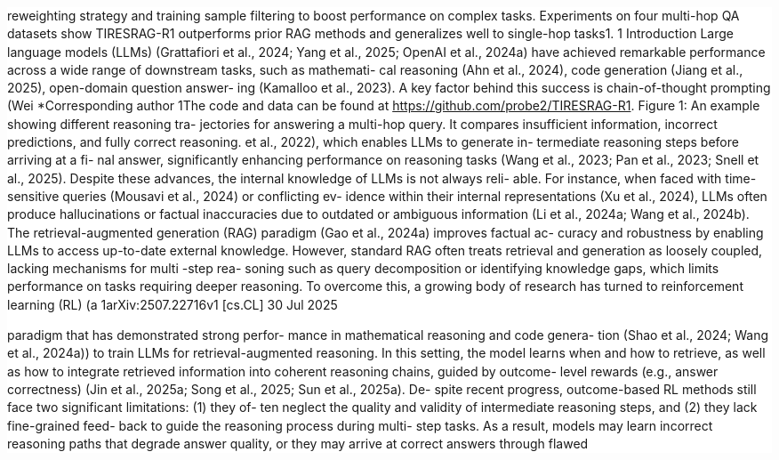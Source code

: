 reweighting strategy and training sample
filtering to boost performance on complex
tasks. Experiments on four multi-hop QA
datasets show TIRESRAG-R1 outperforms
prior RAG methods and generalizes well to
single-hop tasks1.
1 Introduction
Large language models (LLMs) (Grattafiori et al.,
2024; Yang et al., 2025; OpenAI et al., 2024a) have
achieved remarkable performance across a wide
range of downstream tasks, such as mathemati-
cal reasoning (Ahn et al., 2024), code generation
(Jiang et al., 2025), open-domain question answer-
ing (Kamalloo et al., 2023). A key factor behind
this success is chain-of-thought prompting (Wei
*Corresponding author
1The code and data can be found at
https://github.com/probe2/TIRESRAG-R1.
Figure 1: An example showing different reasoning tra-
jectories for answering a multi-hop query. It compares
insufficient information, incorrect predictions, and fully
correct reasoning.
et al., 2022), which enables LLMs to generate in-
termediate reasoning steps before arriving at a fi-
nal answer, significantly enhancing performance
on reasoning tasks (Wang et al., 2023; Pan et al.,
2023; Snell et al., 2025). Despite these advances,
the internal knowledge of LLMs is not always reli-
able. For instance, when faced with time-sensitive
queries (Mousavi et al., 2024) or conflicting ev-
idence within their internal representations (Xu
et al., 2024), LLMs often produce hallucinations or
factual inaccuracies due to outdated or ambiguous
information (Li et al., 2024a; Wang et al., 2024b).
The retrieval-augmented generation (RAG)
paradigm (Gao et al., 2024a) improves factual ac-
curacy and robustness by enabling LLMs to access
up-to-date external knowledge. However, standard
RAG often treats retrieval and generation as loosely
coupled, lacking mechanisms for multi -step rea-
soning such as query decomposition or identifying
knowledge gaps, which limits performance on tasks
requiring deeper reasoning.
To overcome this, a growing body of research
has turned to reinforcement learning (RL) (a
1arXiv:2507.22716v1  [cs.CL]  30 Jul 2025

paradigm that has demonstrated strong perfor-
mance in mathematical reasoning and code genera-
tion (Shao et al., 2024; Wang et al., 2024a)) to train
LLMs for retrieval-augmented reasoning. In this
setting, the model learns when and how to retrieve,
as well as how to integrate retrieved information
into coherent reasoning chains, guided by outcome-
level rewards (e.g., answer correctness) (Jin et al.,
2025a; Song et al., 2025; Sun et al., 2025a). De-
spite recent progress, outcome-based RL methods
still face two significant limitations: (1) they of-
ten neglect the quality and validity of intermediate
reasoning steps, and (2) they lack fine-grained feed-
back to guide the reasoning process during multi-
step tasks. As a result, models may learn incorrect
reasoning paths that degrade answer quality, or
they may arrive at correct answers through flawed